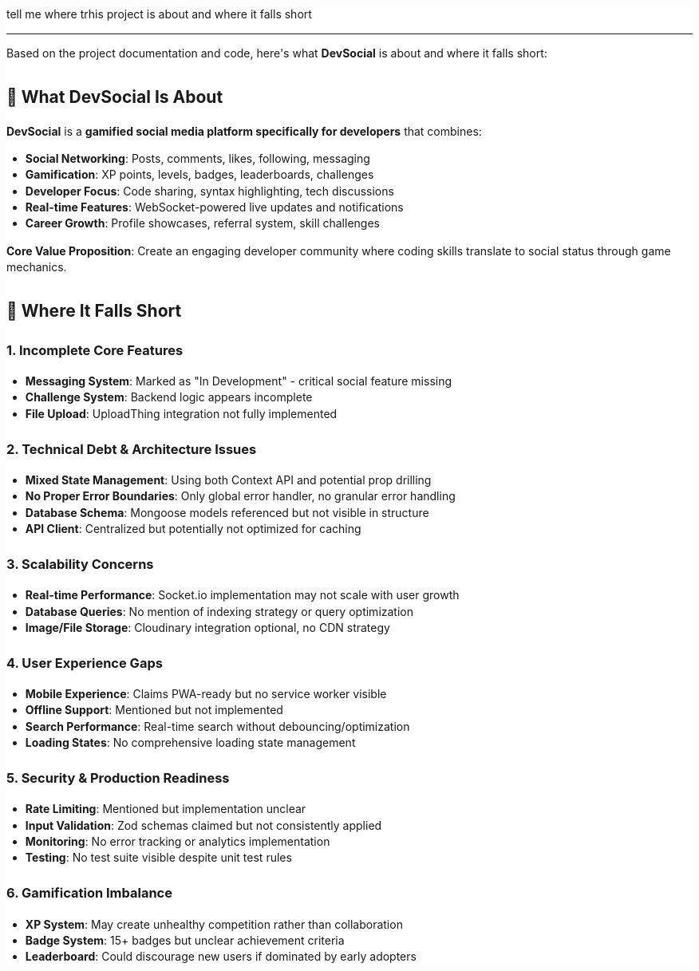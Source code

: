 tell me where trhis project is about and where it falls short

---

Based on the project documentation and code, here's what **DevSocial** is about and where it falls short:

## 🎯 What DevSocial Is About

**DevSocial** is a **gamified social media platform specifically for developers** that combines:

- **Social Networking**: Posts, comments, likes, following, messaging
- **Gamification**: XP points, levels, badges, leaderboards, challenges
- **Developer Focus**: Code sharing, syntax highlighting, tech discussions
- **Real-time Features**: WebSocket-powered live updates and notifications
- **Career Growth**: Profile showcases, referral system, skill challenges

**Core Value Proposition**: Create an engaging developer community where coding skills translate to social status through game mechanics.

## 🚨 Where It Falls Short

### 1. **Incomplete Core Features**
- **Messaging System**: Marked as "In Development" - critical social feature missing
- **Challenge System**: Backend logic appears incomplete
- **File Upload**: UploadThing integration not fully implemented

### 2. **Technical Debt & Architecture Issues**
- **Mixed State Management**: Using both Context API and potential prop drilling
- **No Proper Error Boundaries**: Only global error handler, no granular error handling
- **Database Schema**: Mongoose models referenced but not visible in structure
- **API Client**: Centralized but potentially not optimized for caching

### 3. **Scalability Concerns**
- **Real-time Performance**: Socket.io implementation may not scale with user growth
- **Database Queries**: No mention of indexing strategy or query optimization
- **Image/File Storage**: Cloudinary integration optional, no CDN strategy

### 4. **User Experience Gaps**
- **Mobile Experience**: Claims PWA-ready but no service worker visible
- **Offline Support**: Mentioned but not implemented
- **Search Performance**: Real-time search without debouncing/optimization
- **Loading States**: No comprehensive loading state management

### 5. **Security & Production Readiness**
- **Rate Limiting**: Mentioned but implementation unclear
- **Input Validation**: Zod schemas claimed but not consistently applied
- **Monitoring**: No error tracking or analytics implementation
- **Testing**: No test suite visible despite unit test rules

### 6. **Gamification Imbalance**
- **XP System**: May create unhealthy competition rather than collaboration
- **Badge System**: 15+ badges but unclear achievement criteria
- **Leaderboard**: Could discourage new users if dominated by early adopters
